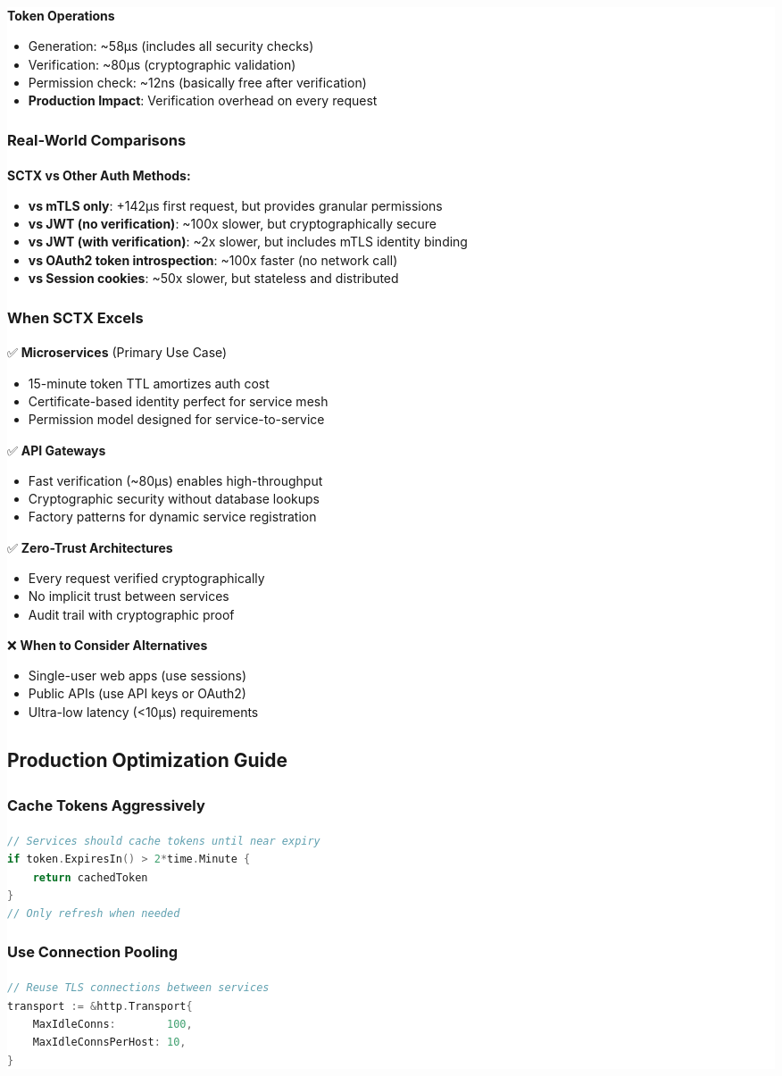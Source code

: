 **Token Operations**
- Generation: ~58μs (includes all security checks)
- Verification: ~80μs (cryptographic validation)
- Permission check: ~12ns (basically free after verification)
- **Production Impact**: Verification overhead on every request

### Real-World Comparisons

**SCTX vs Other Auth Methods:**
- **vs mTLS only**: +142μs first request, but provides granular permissions
- **vs JWT (no verification)**: ~100x slower, but cryptographically secure
- **vs JWT (with verification)**: ~2x slower, but includes mTLS identity binding
- **vs OAuth2 token introspection**: ~100x faster (no network call)
- **vs Session cookies**: ~50x slower, but stateless and distributed

### When SCTX Excels

✅ **Microservices** (Primary Use Case)
- 15-minute token TTL amortizes auth cost
- Certificate-based identity perfect for service mesh
- Permission model designed for service-to-service

✅ **API Gateways**
- Fast verification (~80μs) enables high-throughput
- Cryptographic security without database lookups
- Factory patterns for dynamic service registration

✅ **Zero-Trust Architectures**
- Every request verified cryptographically
- No implicit trust between services
- Audit trail with cryptographic proof

❌ **When to Consider Alternatives**
- Single-user web apps (use sessions)
- Public APIs (use API keys or OAuth2)
- Ultra-low latency (<10μs) requirements

## Production Optimization Guide

### Cache Tokens Aggressively
```go
// Services should cache tokens until near expiry
if token.ExpiresIn() > 2*time.Minute {
    return cachedToken
}
// Only refresh when needed
```

### Use Connection Pooling
```go
// Reuse TLS connections between services
transport := &http.Transport{
    MaxIdleConns:        100,
    MaxIdleConnsPerHost: 10,
}
```

